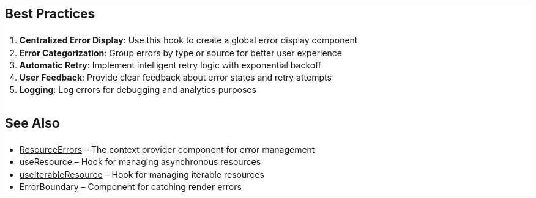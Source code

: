 ## Best Practices

1. **Centralized Error Display**: Use this hook to create a global error display component
2. **Error Categorization**: Group errors by type or source for better user experience
3. **Automatic Retry**: Implement intelligent retry logic with exponential backoff
4. **User Feedback**: Provide clear feedback about error states and retry attempts
5. **Logging**: Log errors for debugging and analytics purposes

## See Also

- [ResourceErrors](./useResource.md#resourceerrors) – The context provider component for error management
- [useResource](./useResource.md) – Hook for managing asynchronous resources
- [useIterableResource](./useResource.md#useiterableresource) – Hook for managing iterable resources
- [ErrorBoundary](../components/ErrorBoundary.md) – Component for catching render errors
